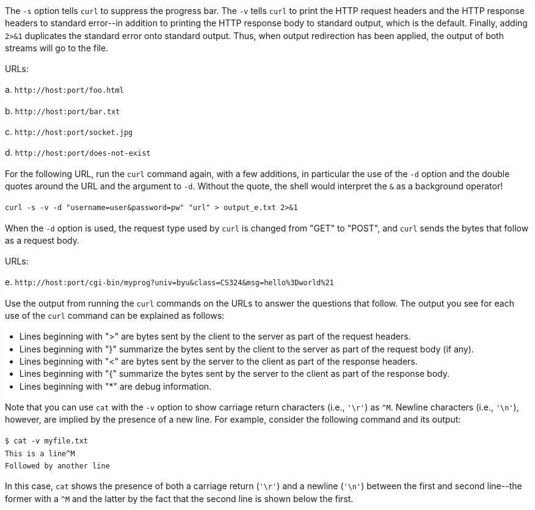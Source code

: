The `-s` option tells `curl` to suppress the progress bar.  The `-v` tells
`curl` to print the HTTP request headers and the HTTP response headers to
standard error--in addition to printing the HTTP response body to standard
output, which is the default. Finally, adding `2>&1` duplicates the standard
error onto standard output.  Thus, when output redirection has been applied,
the output of both streams will go to the file.

URLs:

 a. `http://host:port/foo.html`

 b. `http://host:port/bar.txt`

 c. `http://host:port/socket.jpg`

 d. `http://host:port/does-not-exist`

For the following URL, run the `curl` command again, with a few additions, in
particular the use of the `-d` option and the double quotes around the URL and
the argument to `-d`.  Without the quote, the shell would interpret the `&` as
a background operator!

```
curl -s -v -d "username=user&password=pw" "url" > output_e.txt 2>&1
```

When the `-d` option is used, the request type used by `curl` is changed from
"GET" to "POST", and `curl` sends the bytes that follow as a request body.

URLs:

 e. `http://host:port/cgi-bin/myprog?univ=byu&class=CS324&msg=hello%3Dworld%21`

Use the output from running the `curl` commands on the URLs to answer the
questions that follow.  The output you see for each use of the `curl` command
can be explained as follows:

 - Lines beginning with ">" are bytes sent by the client to the server as part
   of the request headers.
 - Lines beginning with "}" summarize the bytes sent by the client to the
   server as part of the request body (if any).
 - Lines beginning with "<" are bytes sent by the server to the client as part
   of the response headers.
 - Lines beginning with "{" summarize the bytes sent by the server to the
   client as part of the response body.
 - Lines beginning with "\*" are debug information.

Note that you can use `cat` with the `-v` option to show carriage return
characters (i.e., `'\r'`) as `^M`.  Newline characters (i.e., `'\n'`), however,
are implied by the presence of a new line.  For example, consider the following
command and its output:

```
$ cat -v myfile.txt
This is a line^M
Followed by another line
```

In this case, `cat` shows the presence of both a carriage return (`'\r'`) and a
newline (`'\n'`) between the first and second line--the former with a `^M` and
the latter by the fact that the second line is shown below the first.
